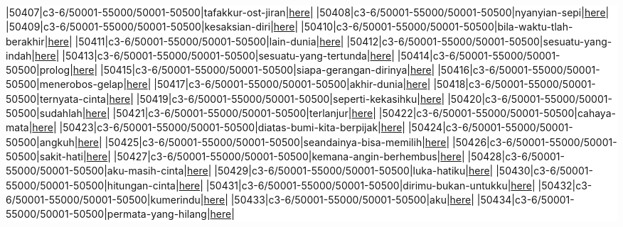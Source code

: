 |50407|c3-6/50001-55000/50001-50500|tafakkur-ost-jiran|[here](https://cdn.jsdelivr.net/gh/guitarchord/c3-6/50001-55000/50001-50500/tafakkur-ost-jiran.webp)|
|50408|c3-6/50001-55000/50001-50500|nyanyian-sepi|[here](https://cdn.jsdelivr.net/gh/guitarchord/c3-6/50001-55000/50001-50500/nyanyian-sepi.webp)|
|50409|c3-6/50001-55000/50001-50500|kesaksian-diri|[here](https://cdn.jsdelivr.net/gh/guitarchord/c3-6/50001-55000/50001-50500/kesaksian-diri.webp)|
|50410|c3-6/50001-55000/50001-50500|bila-waktu-tlah-berakhir|[here](https://cdn.jsdelivr.net/gh/guitarchord/c3-6/50001-55000/50001-50500/bila-waktu-tlah-berakhir.webp)|
|50411|c3-6/50001-55000/50001-50500|lain-dunia|[here](https://cdn.jsdelivr.net/gh/guitarchord/c3-6/50001-55000/50001-50500/lain-dunia.webp)|
|50412|c3-6/50001-55000/50001-50500|sesuatu-yang-indah|[here](https://cdn.jsdelivr.net/gh/guitarchord/c3-6/50001-55000/50001-50500/sesuatu-yang-indah.webp)|
|50413|c3-6/50001-55000/50001-50500|sesuatu-yang-tertunda|[here](https://cdn.jsdelivr.net/gh/guitarchord/c3-6/50001-55000/50001-50500/sesuatu-yang-tertunda.webp)|
|50414|c3-6/50001-55000/50001-50500|prolog|[here](https://cdn.jsdelivr.net/gh/guitarchord/c3-6/50001-55000/50001-50500/prolog.webp)|
|50415|c3-6/50001-55000/50001-50500|siapa-gerangan-dirinya|[here](https://cdn.jsdelivr.net/gh/guitarchord/c3-6/50001-55000/50001-50500/siapa-gerangan-dirinya.webp)|
|50416|c3-6/50001-55000/50001-50500|menerobos-gelap|[here](https://cdn.jsdelivr.net/gh/guitarchord/c3-6/50001-55000/50001-50500/menerobos-gelap.webp)|
|50417|c3-6/50001-55000/50001-50500|akhir-dunia|[here](https://cdn.jsdelivr.net/gh/guitarchord/c3-6/50001-55000/50001-50500/akhir-dunia.webp)|
|50418|c3-6/50001-55000/50001-50500|ternyata-cinta|[here](https://cdn.jsdelivr.net/gh/guitarchord/c3-6/50001-55000/50001-50500/ternyata-cinta.webp)|
|50419|c3-6/50001-55000/50001-50500|seperti-kekasihku|[here](https://cdn.jsdelivr.net/gh/guitarchord/c3-6/50001-55000/50001-50500/seperti-kekasihku.webp)|
|50420|c3-6/50001-55000/50001-50500|sudahlah|[here](https://cdn.jsdelivr.net/gh/guitarchord/c3-6/50001-55000/50001-50500/sudahlah.webp)|
|50421|c3-6/50001-55000/50001-50500|terlanjur|[here](https://cdn.jsdelivr.net/gh/guitarchord/c3-6/50001-55000/50001-50500/terlanjur.webp)|
|50422|c3-6/50001-55000/50001-50500|cahaya-mata|[here](https://cdn.jsdelivr.net/gh/guitarchord/c3-6/50001-55000/50001-50500/cahaya-mata.webp)|
|50423|c3-6/50001-55000/50001-50500|diatas-bumi-kita-berpijak|[here](https://cdn.jsdelivr.net/gh/guitarchord/c3-6/50001-55000/50001-50500/diatas-bumi-kita-berpijak.webp)|
|50424|c3-6/50001-55000/50001-50500|angkuh|[here](https://cdn.jsdelivr.net/gh/guitarchord/c3-6/50001-55000/50001-50500/angkuh.webp)|
|50425|c3-6/50001-55000/50001-50500|seandainya-bisa-memilih|[here](https://cdn.jsdelivr.net/gh/guitarchord/c3-6/50001-55000/50001-50500/seandainya-bisa-memilih.webp)|
|50426|c3-6/50001-55000/50001-50500|sakit-hati|[here](https://cdn.jsdelivr.net/gh/guitarchord/c3-6/50001-55000/50001-50500/sakit-hati.webp)|
|50427|c3-6/50001-55000/50001-50500|kemana-angin-berhembus|[here](https://cdn.jsdelivr.net/gh/guitarchord/c3-6/50001-55000/50001-50500/kemana-angin-berhembus.webp)|
|50428|c3-6/50001-55000/50001-50500|aku-masih-cinta|[here](https://cdn.jsdelivr.net/gh/guitarchord/c3-6/50001-55000/50001-50500/aku-masih-cinta.webp)|
|50429|c3-6/50001-55000/50001-50500|luka-hatiku|[here](https://cdn.jsdelivr.net/gh/guitarchord/c3-6/50001-55000/50001-50500/luka-hatiku.webp)|
|50430|c3-6/50001-55000/50001-50500|hitungan-cinta|[here](https://cdn.jsdelivr.net/gh/guitarchord/c3-6/50001-55000/50001-50500/hitungan-cinta.webp)|
|50431|c3-6/50001-55000/50001-50500|dirimu-bukan-untukku|[here](https://cdn.jsdelivr.net/gh/guitarchord/c3-6/50001-55000/50001-50500/dirimu-bukan-untukku.webp)|
|50432|c3-6/50001-55000/50001-50500|kumerindu|[here](https://cdn.jsdelivr.net/gh/guitarchord/c3-6/50001-55000/50001-50500/kumerindu.webp)|
|50433|c3-6/50001-55000/50001-50500|aku|[here](https://cdn.jsdelivr.net/gh/guitarchord/c3-6/50001-55000/50001-50500/aku.webp)|
|50434|c3-6/50001-55000/50001-50500|permata-yang-hilang|[here](https://cdn.jsdelivr.net/gh/guitarchord/c3-6/50001-55000/50001-50500/permata-yang-hilang.webp)|
